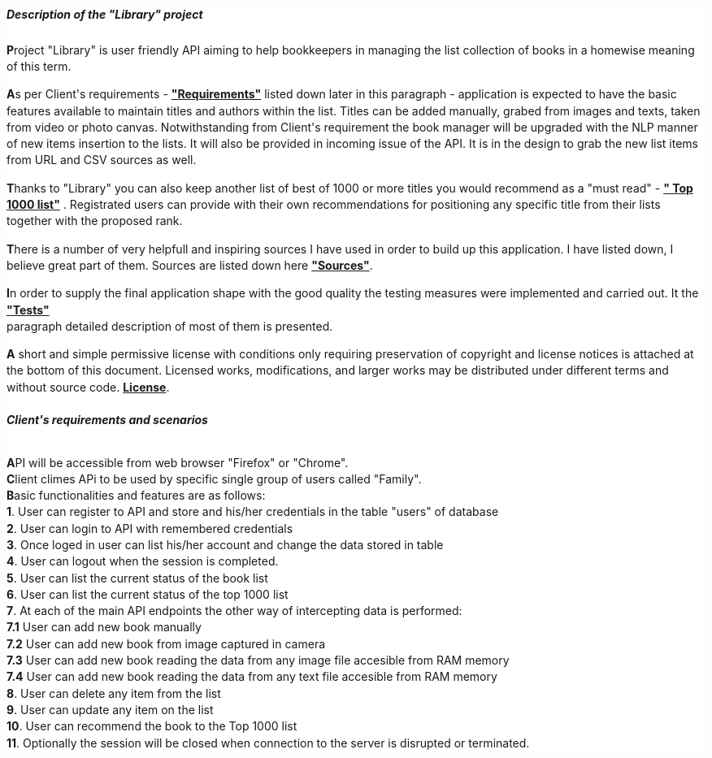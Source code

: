 
##### **Description of the "Library" project**


**P**roject "Library" is user friendly API aiming to help bookkeepers in managing the list collection of books in a homewise meaning of this term.

**A**s per Client's requirements - [**"Requirements"**](#spec)    listed down later in this paragraph - application is expected to have the basic features available to maintain titles and authors within the list. Titles can be added manually, grabed from images and texts, taken from video or photo canvas.
Notwithstanding from Client's requirement the book manager will be upgraded with the NLP manner of new items insertion to the lists. It will also be provided in incoming issue of the API. It is in the design to grab the new list items from URL and CSV sources as well.

**T**hanks to "Library" you can also keep another list of best of 1000 or more titles you would recommend as a "must read" - [**" Top 1000 list"**](#tops) . Registrated users can provide with their own recommendations for positioning any specific title from their lists together with the proposed rank.

**T**here is a number of very helpfull and inspiring sources I have used in order to build up this application. I have listed down, I believe great part of them. Sources are listed down here [**"Sources"**](#sources).

**I**n order to supply the final application shape with the good quality the testing measures were implemented and carried out. It the [**"Tests"**](#tests)  
paragraph detailed description of most of them is presented.


**A** short and simple permissive license with conditions only requiring preservation of copyright and license notices is attached at the bottom of this document. Licensed works, modifications, and larger works may be distributed under different terms and without source code. [**License**](#license).

###### **Client's requirements and scenarios**



**A**PI will be accessible from web browser "Firefox" or "Chrome".  
**C**lient climes APi to be used by specific single group of users called "Family".  
**B**asic functionalities and features are as follows:  
**1**. User can register to API and store and his/her credentials in the table "users" of database  
**2**. User can login to API with remembered credentials  
**3**. Once loged in user can list his/her account and change the data stored in table  
**4**. User can logout when the session is completed.  
**5**. User can list the current status of the book list  
**6**. User can list the current status of the top 1000 list  
**7**. At each of the main API endpoints the other way of intercepting data is performed:  
**7.1** User can add new book manually  
**7.2** User can add new book from image captured in camera  
**7.3** User can add new book reading the data from any image file accesible from RAM memory  
**7.4** User can add new book reading the data from any text file accesible from RAM memory  
**8**. User can delete any item from the list  
**9**. User can update any item on the list  
**10**. User can recommend the book to the Top 1000 list  
**11**. Optionally the session will be closed when connection to the server is disrupted or terminated.
